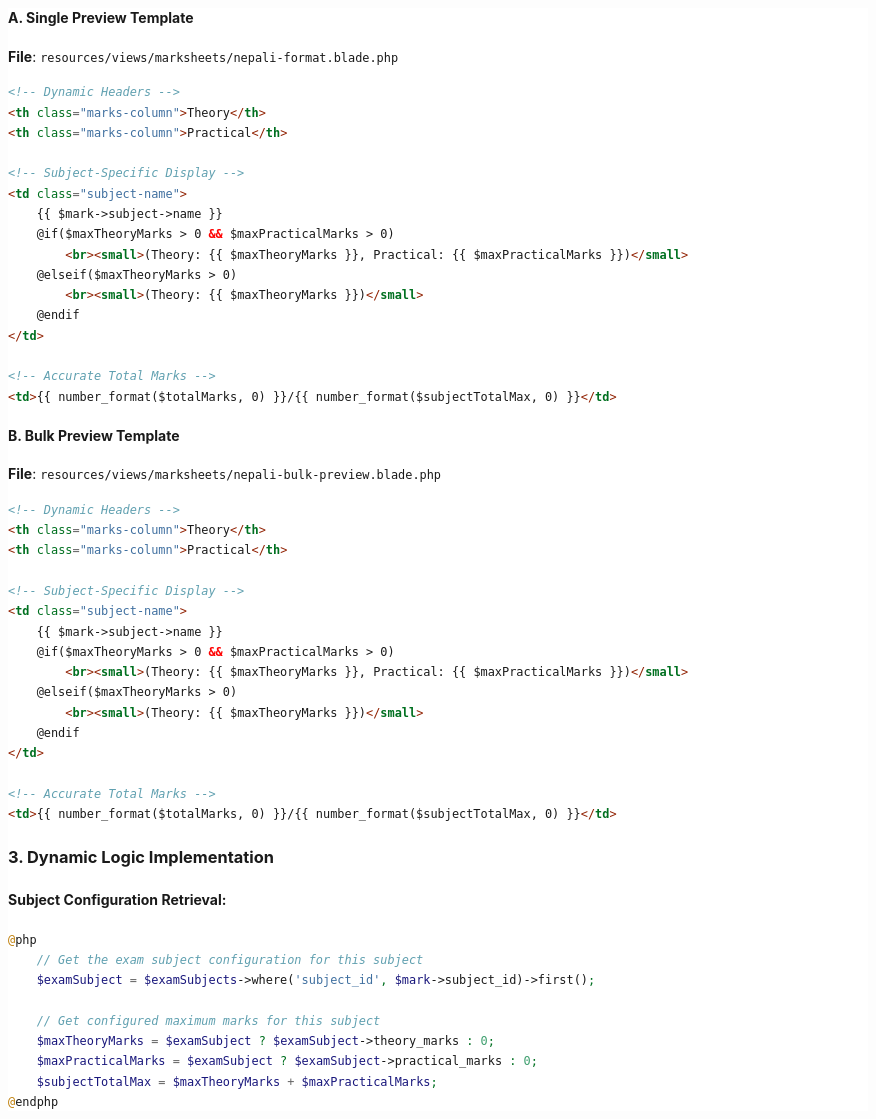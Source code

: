 #### **A. Single Preview Template**
**File**: `resources/views/marksheets/nepali-format.blade.php`

```html
<!-- Dynamic Headers -->
<th class="marks-column">Theory</th>
<th class="marks-column">Practical</th>

<!-- Subject-Specific Display -->
<td class="subject-name">
    {{ $mark->subject->name }}
    @if($maxTheoryMarks > 0 && $maxPracticalMarks > 0)
        <br><small>(Theory: {{ $maxTheoryMarks }}, Practical: {{ $maxPracticalMarks }})</small>
    @elseif($maxTheoryMarks > 0)
        <br><small>(Theory: {{ $maxTheoryMarks }})</small>
    @endif
</td>

<!-- Accurate Total Marks -->
<td>{{ number_format($totalMarks, 0) }}/{{ number_format($subjectTotalMax, 0) }}</td>
```

#### **B. Bulk Preview Template**
**File**: `resources/views/marksheets/nepali-bulk-preview.blade.php`

```html
<!-- Dynamic Headers -->
<th class="marks-column">Theory</th>
<th class="marks-column">Practical</th>

<!-- Subject-Specific Display -->
<td class="subject-name">
    {{ $mark->subject->name }}
    @if($maxTheoryMarks > 0 && $maxPracticalMarks > 0)
        <br><small>(Theory: {{ $maxTheoryMarks }}, Practical: {{ $maxPracticalMarks }})</small>
    @elseif($maxTheoryMarks > 0)
        <br><small>(Theory: {{ $maxTheoryMarks }})</small>
    @endif
</td>

<!-- Accurate Total Marks -->
<td>{{ number_format($totalMarks, 0) }}/{{ number_format($subjectTotalMax, 0) }}</td>
```

### **3. Dynamic Logic Implementation**

#### **Subject Configuration Retrieval:**
```php
@php
    // Get the exam subject configuration for this subject
    $examSubject = $examSubjects->where('subject_id', $mark->subject_id)->first();
    
    // Get configured maximum marks for this subject
    $maxTheoryMarks = $examSubject ? $examSubject->theory_marks : 0;
    $maxPracticalMarks = $examSubject ? $examSubject->practical_marks : 0;
    $subjectTotalMax = $maxTheoryMarks + $maxPracticalMarks;
@endphp
```
